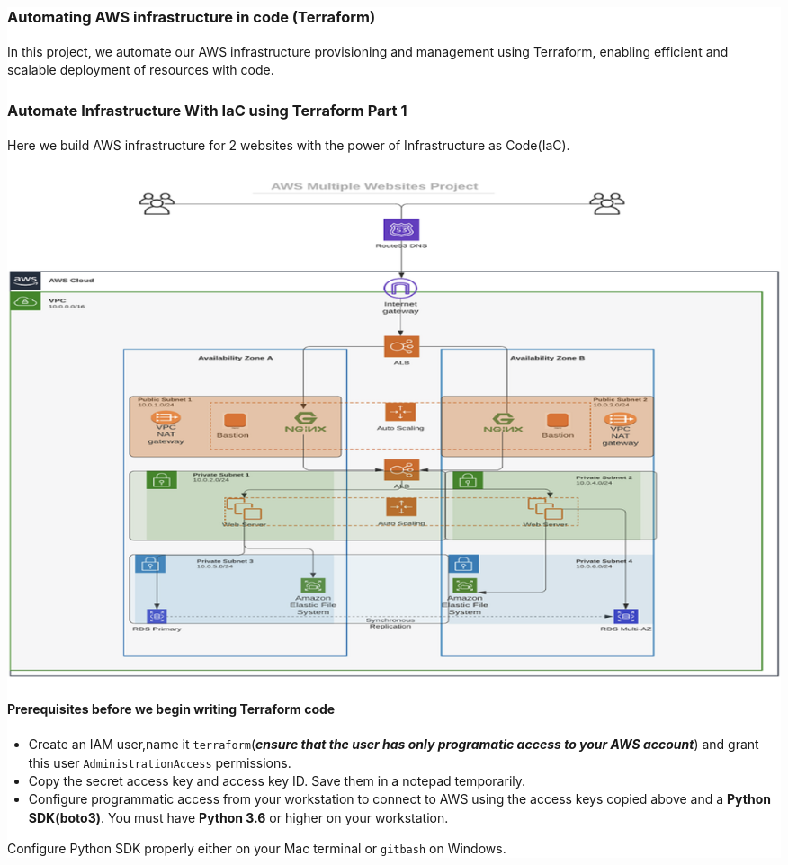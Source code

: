 ### Automating AWS infrastructure in code (Terraform)

In this project, we automate our AWS infrastructure provisioning and management using Terraform, enabling efficient and scalable deployment of resources with code.

### Automate Infrastructure With IaC using Terraform Part 1

Here we build AWS infrastructure for 2 websites with the power of Infrastructure as Code(IaC).

![alt text](images/aws-multiple-website.png)

#### Prerequisites before we begin writing Terraform code

- Create an IAM user,name it `terraform`(***ensure that the user has only programatic access to your AWS account***) and grant this user `AdministrationAccess` permissions.
- Copy the secret access key and access key ID. Save them in a notepad temporarily.
- Configure programmatic access from your workstation to connect to AWS using the access keys copied above and a **Python SDK(boto3)**. You must have **Python 3.6** or higher on your workstation.

Configure Python SDK properly either on your Mac terminal or `gitbash` on Windows.
